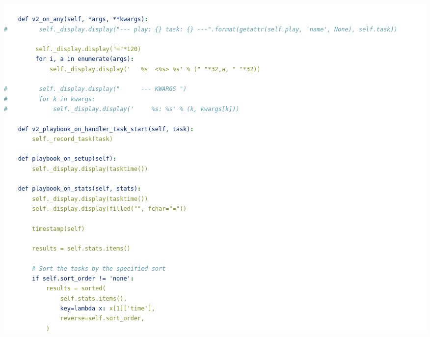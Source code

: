 ```yaml

    def v2_on_any(self, *args, **kwargs):
#         self._display.display("--- play: {} task: {} ---".format(getattr(self.play, 'name', None), self.task))

         self._display.display("="*120)
         for i, a in enumerate(args):
             self._display.display('   %s  <%s> %s' % (" "*32,a, " "*32))

#         self._display.display("      --- KWARGS ")
#         for k in kwargs:
#             self._display.display('     %s: %s' % (k, kwargs[k]))

    def v2_playbook_on_handler_task_start(self, task):
        self._record_task(task)

    def playbook_on_setup(self):
        self._display.display(tasktime())

    def playbook_on_stats(self, stats):
        self._display.display(tasktime())
        self._display.display(filled("", fchar="="))

        timestamp(self)

        results = self.stats.items()

        # Sort the tasks by the specified sort
        if self.sort_order != 'none':
            results = sorted(
                self.stats.items(),
                key=lambda x: x[1]['time'],
                reverse=self.sort_order,
            )
```
